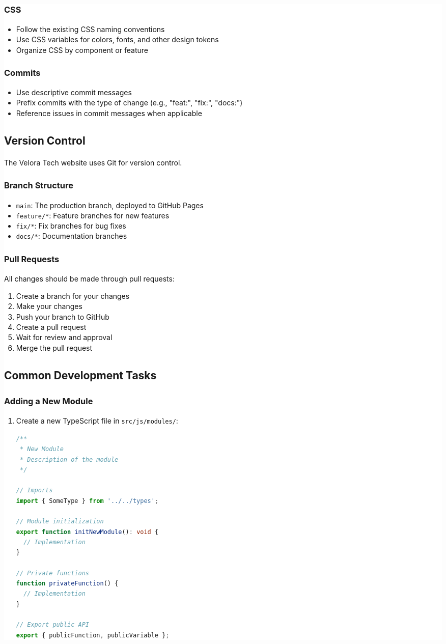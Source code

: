 ### CSS

- Follow the existing CSS naming conventions
- Use CSS variables for colors, fonts, and other design tokens
- Organize CSS by component or feature

### Commits

- Use descriptive commit messages
- Prefix commits with the type of change (e.g., "feat:", "fix:", "docs:")
- Reference issues in commit messages when applicable

## Version Control

The Velora Tech website uses Git for version control.

### Branch Structure

- `main`: The production branch, deployed to GitHub Pages
- `feature/*`: Feature branches for new features
- `fix/*`: Fix branches for bug fixes
- `docs/*`: Documentation branches

### Pull Requests

All changes should be made through pull requests:

1. Create a branch for your changes
2. Make your changes
3. Push your branch to GitHub
4. Create a pull request
5. Wait for review and approval
6. Merge the pull request

## Common Development Tasks

### Adding a New Module

1. Create a new TypeScript file in `src/js/modules/`:
   ```typescript
   /**
    * New Module
    * Description of the module
    */
   
   // Imports
   import { SomeType } from '../../types';
   
   // Module initialization
   export function initNewModule(): void {
     // Implementation
   }
   
   // Private functions
   function privateFunction() {
     // Implementation
   }
   
   // Export public API
   export { publicFunction, publicVariable };
   ```
